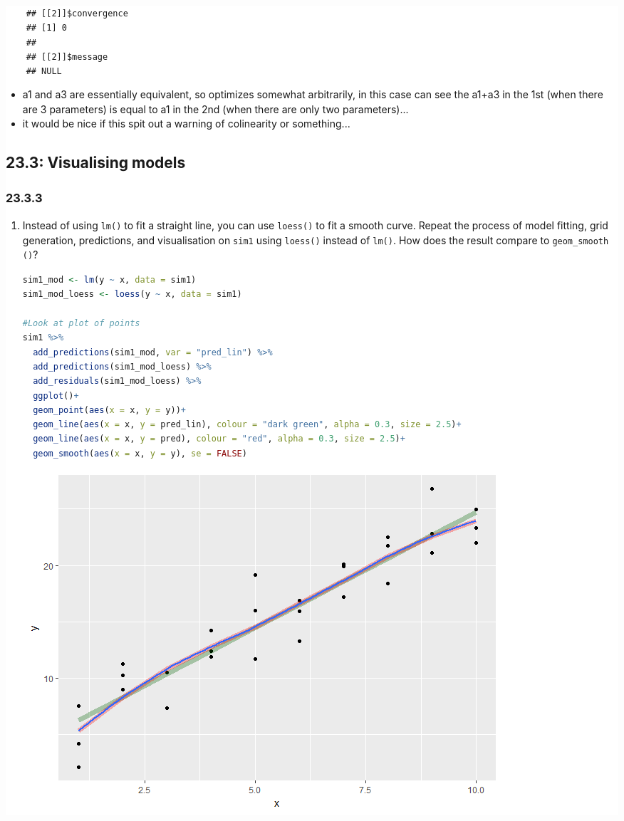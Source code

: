         ## [[2]]$convergence
        ## [1] 0
        ## 
        ## [[2]]$message
        ## NULL

-   a1 and a3 are essentially equivalent, so optimizes somewhat arbitrarily, in this case can see the a1+a3 in the 1st (when there are 3 parameters) is equal to a1 in the 2nd (when there are only two parameters)...
-   it would be nice if this spit out a warning of colinearity or something...

23.3: Visualising models
------------------------

### 23.3.3

1.  Instead of using `lm()` to fit a straight line, you can use `loess()` to fit a smooth curve. Repeat the process of model fitting, grid generation, predictions, and visualisation on `sim1` using `loess()` instead of `lm()`. How does the result compare to `geom_smooth()`?

    ``` r
    sim1_mod <- lm(y ~ x, data = sim1)
    sim1_mod_loess <- loess(y ~ x, data = sim1)

    #Look at plot of points
    sim1 %>% 
      add_predictions(sim1_mod, var = "pred_lin") %>% 
      add_predictions(sim1_mod_loess) %>% 
      add_residuals(sim1_mod_loess) %>%
      ggplot()+
      geom_point(aes(x = x, y = y))+
      geom_line(aes(x = x, y = pred_lin), colour = "dark green", alpha = 0.3, size = 2.5)+
      geom_line(aes(x = x, y = pred), colour = "red", alpha = 0.3, size = 2.5)+
      geom_smooth(aes(x = x, y = y), se = FALSE)
    ```

    ![](ch23_3_files/figure-markdown_github/23.3.3%201-1.png)